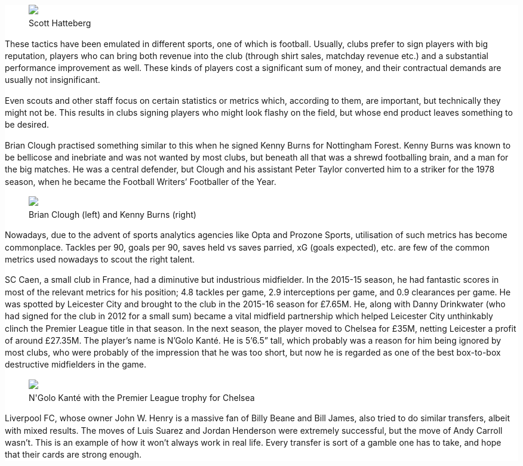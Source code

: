 <div class="container">
<figure>
  <img src="/quizink/img/portfolio/moneyball/hatteberg.png" width="100%"/>
  <figcaption>Scott Hatteberg</figcaption>
</figure>
<div>

These tactics have been emulated in different sports, one of which is football. Usually, clubs prefer to sign players with big reputation, players who can bring both revenue into the club (through shirt sales, matchday revenue etc.) and a substantial performance improvement as well. These kinds of players cost a significant sum of money, and their contractual demands are usually not insignificant.

Even scouts and other staff focus on certain statistics or metrics which, according to them, are important, but technically they might not be. This results in clubs signing players who might look flashy on the field, but whose end product leaves something to be desired.

Brian Clough practised something similar to this when he signed Kenny Burns for Nottingham Forest. Kenny Burns was known to be bellicose and inebriate and was not wanted by most clubs, but beneath all that was a shrewd footballing brain, and a man for the big matches. He was a central defender, but Clough and his assistant Peter Taylor converted him to a striker for the 1978 season, when he became the Football Writers’ Footballer of the Year.

<div class="container">
<figure>
  <img src="/quizink/img/portfolio/moneyball/cloughburns.jpg" width="100%"/>
  <figcaption>Brian Clough (left) and Kenny Burns (right)</figcaption>
</figure>
<div>

Nowadays, due to the advent of sports analytics agencies like Opta and Prozone Sports, utilisation of such metrics has become commonplace. Tackles per 90, goals per 90, saves held vs saves parried, xG (goals expected), etc. are few of the common metrics used nowadays to scout the right talent.

SC Caen, a small club in France, had a diminutive but industrious midfielder. In the 2015-15 season, he had fantastic scores in most of the relevant metrics for his position; 4.8 tackles per game, 2.9 interceptions per game, and 0.9 clearances per game. He was spotted by Leicester City and brought to the club in the 2015-16 season for £7.65M. He, along with Danny Drinkwater (who had signed for the club in 2012 for a small sum) became a vital midfield partnership which helped Leicester City unthinkably clinch the Premier League title in that season. In the next season, the player moved to Chelsea for £35M, netting Leicester a profit of around £27.35M. The player’s name is N’Golo Kanté. He is 5’6.5” tall, which probably was a reason for him being ignored by most clubs, who were probably of the impression that he was too short, but now he is regarded as one of the best box-to-box destructive midfielders in the game.

<div class="container">
<figure>
  <img src="/quizink/img/portfolio/moneyball/kante.jpg" width="100%"/>
  <figcaption>N'Golo Kanté with the Premier League trophy for Chelsea</figcaption>
</figure>
<div>

Liverpool FC, whose owner John W. Henry is a massive fan of Billy Beane and Bill James, also tried to do similar transfers, albeit with mixed results. The moves of Luis Suarez and Jordan Henderson were extremely successful, but the move of Andy Carroll wasn’t. This is an example of how it won’t always work in real life. Every transfer is sort of a gamble one has to take, and hope that their cards are strong enough.
